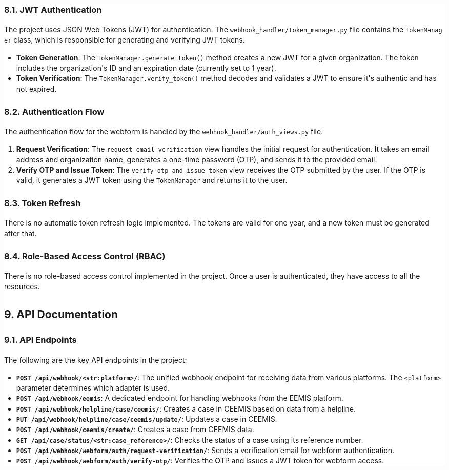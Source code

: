 ### 8.1. JWT Authentication

The project uses JSON Web Tokens (JWT) for authentication. The `webhook_handler/token_manager.py` file contains the `TokenManager` class, which is responsible for generating and verifying JWT tokens.

*   **Token Generation**: The `TokenManager.generate_token()` method creates a new JWT for a given organization. The token includes the organization's ID and an expiration date (currently set to 1 year).
*   **Token Verification**: The `TokenManager.verify_token()` method decodes and validates a JWT to ensure it's authentic and has not expired.

### 8.2. Authentication Flow

The authentication flow for the webform is handled by the `webhook_handler/auth_views.py` file.

1.  **Request Verification**: The `request_email_verification` view handles the initial request for authentication. It takes an email address and organization name, generates a one-time password (OTP), and sends it to the provided email.
2.  **Verify OTP and Issue Token**: The `verify_otp_and_issue_token` view receives the OTP submitted by the user. If the OTP is valid, it generates a JWT token using the `TokenManager` and returns it to the user.

### 8.3. Token Refresh

There is no automatic token refresh logic implemented. The tokens are valid for one year, and a new token must be generated after that.

### 8.4. Role-Based Access Control (RBAC)

There is no role-based access control implemented in the project. Once a user is authenticated, they have access to all the resources.

## 9. API Documentation

### 9.1. API Endpoints

The following are the key API endpoints in the project:

*   **`POST /api/webhook/<str:platform>/`**: The unified webhook endpoint for receiving data from various platforms. The `<platform>` parameter determines which adapter is used.
*   **`POST /api/webhook/eemis`**: A dedicated endpoint for handling webhooks from the EEMIS platform.
*   **`POST /api/webhook/helpline/case/ceemis/`**: Creates a case in CEEMIS based on data from a helpline.
*   **`PUT /api/webhook/helpline/case/ceemis/update/`**: Updates a case in CEEMIS.
*   **`POST /api/webhook/ceemis/create/`**: Creates a case from CEEMIS data.
*   **`GET /api/case/status/<str:case_reference>/`**: Checks the status of a case using its reference number.
*   **`POST /api/webhook/webform/auth/request-verification/`**: Sends a verification email for webform authentication.
*   **`POST /api/webhook/webform/auth/verify-otp/`**: Verifies the OTP and issues a JWT token for webform access.
